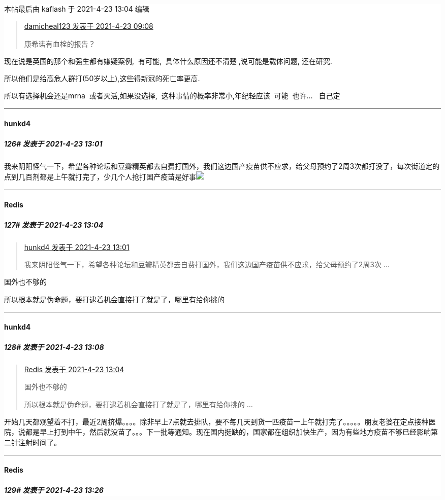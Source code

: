 
 本帖最后由 kaflash 于 2021-4-23 13:04 编辑 
<blockquote><a href="httphttps://bbs.saraba1st.com/2b/forum.php?mod=redirect&amp;goto=findpost&amp;pid=51031223&amp;ptid=2000395" target="_blank">damicheal123 发表于 2021-4-23 09:08</a>

康希诺有血栓的报告？</blockquote>
现在说是英国的那个和强生都有嫌疑案例,  有可能,  具体什么原因还不清楚 ,说可能是载体问题, 还在研究.

所以他们是给高危人群打(50岁以上),这些得新冠的死亡率更高.


所以有选择机会还是mrna  或者灭活,如果没选择,  这种事情的概率非常小,年纪轻应该  可能  也许...   自己定


*****

####  hunkd4  
##### 126#       发表于 2021-4-23 13:01


我来阴阳怪气一下，希望各种论坛和豆瓣精英都去自费打国外，我们这边国产疫苗供不应求，给父母预约了2周3次都打没了，每次街道定的点到几百剂都是上午就打完了，少几个人抢打国产疫苗是好事<img src="https://static.saraba1st.com/image/smiley/face2017/037.png" referrerpolicy="no-referrer">


*****

####  Redis  
##### 127#       发表于 2021-4-23 13:04


<blockquote><a href="httphttps://bbs.saraba1st.com/2b/forum.php?mod=redirect&amp;goto=findpost&amp;pid=51033930&amp;ptid=2000395" target="_blank">hunkd4 发表于 2021-4-23 13:01</a>

我来阴阳怪气一下，希望各种论坛和豆瓣精英都去自费打国外，我们这边国产疫苗供不应求，给父母预约了2周3次 ...</blockquote>
国外也不够的


所以根本就是伪命题，要打逮着机会直接打了就是了，哪里有给你挑的


*****

####  hunkd4  
##### 128#       发表于 2021-4-23 13:08


<blockquote><a href="httphttps://bbs.saraba1st.com/2b/forum.php?mod=redirect&amp;goto=findpost&amp;pid=51033950&amp;ptid=2000395" target="_blank">Redis 发表于 2021-4-23 13:04</a>

国外也不够的


所以根本就是伪命题，要打逮着机会直接打了就是了，哪里有给你挑的 ...</blockquote>
开始几天都观望着不打，最近2周挤爆。。。。除非早上7点就去排队，要不每几天到货一匹疫苗一上午就打完了。。。。。朋友老婆在定点接种医院，说都是早上打到中午，然后就没苗了。。。下一批等通知。现在国内挺缺的，国家都在组织加快生产，因为有些地方疫苗不够已经影响第二针注射时间了。


*****

####  Redis  
##### 129#       发表于 2021-4-23 13:26

